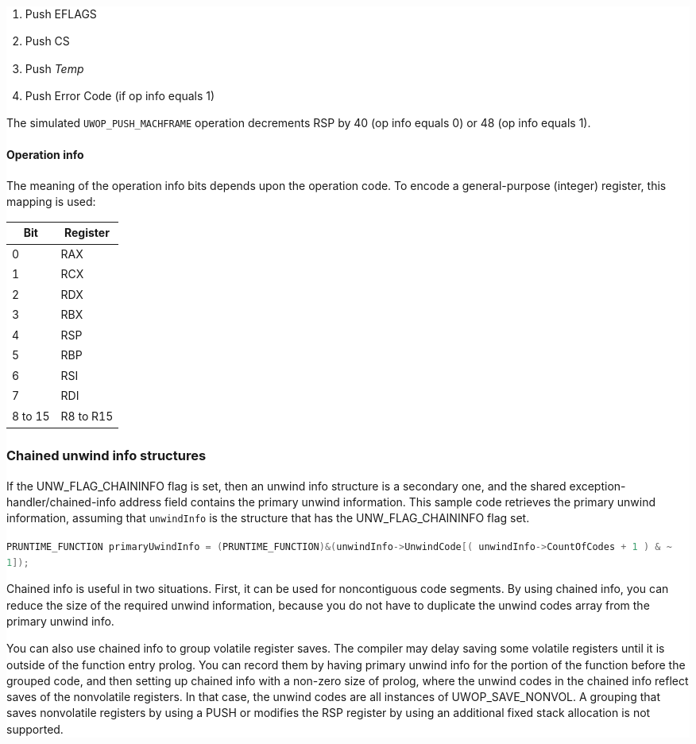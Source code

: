   1. Push EFLAGS

  1. Push CS

  1. Push *Temp*

  1. Push Error Code (if op info equals 1)

  The simulated `UWOP_PUSH_MACHFRAME` operation decrements RSP by 40 (op info equals 0) or 48 (op info equals 1).

#### Operation info

The meaning of the operation info bits depends upon the operation code. To encode a general-purpose (integer) register, this mapping is used:

|Bit|Register|
|-|-|
|0|RAX|
|1|RCX|
|2|RDX|
|3|RBX|
|4|RSP|
|5|RBP|
|6|RSI|
|7|RDI|
|8 to 15|R8 to R15|

### Chained unwind info structures

If the UNW_FLAG_CHAININFO flag is set, then an unwind info structure is a secondary one, and the shared exception-handler/chained-info address field contains the primary unwind information. This sample code retrieves the primary unwind information, assuming that `unwindInfo` is the structure that has the UNW_FLAG_CHAININFO flag set.

```cpp
PRUNTIME_FUNCTION primaryUwindInfo = (PRUNTIME_FUNCTION)&(unwindInfo->UnwindCode[( unwindInfo->CountOfCodes + 1 ) & ~1]);
```

Chained info is useful in two situations. First, it can be used for noncontiguous code segments. By using chained info, you can reduce the size of the required unwind information, because you do not have to duplicate the unwind codes array from the primary unwind info.

You can also use chained info to group volatile register saves. The compiler may delay saving some volatile registers until it is outside of the function entry prolog. You can record them by having primary unwind info for the portion of the function before the grouped code, and then setting up chained info with a non-zero size of prolog, where the unwind codes in the chained info reflect saves of the nonvolatile registers. In that case, the unwind codes are all instances of UWOP_SAVE_NONVOL. A grouping that saves nonvolatile registers by using a PUSH or modifies the RSP register by using an additional fixed stack allocation is not supported.

